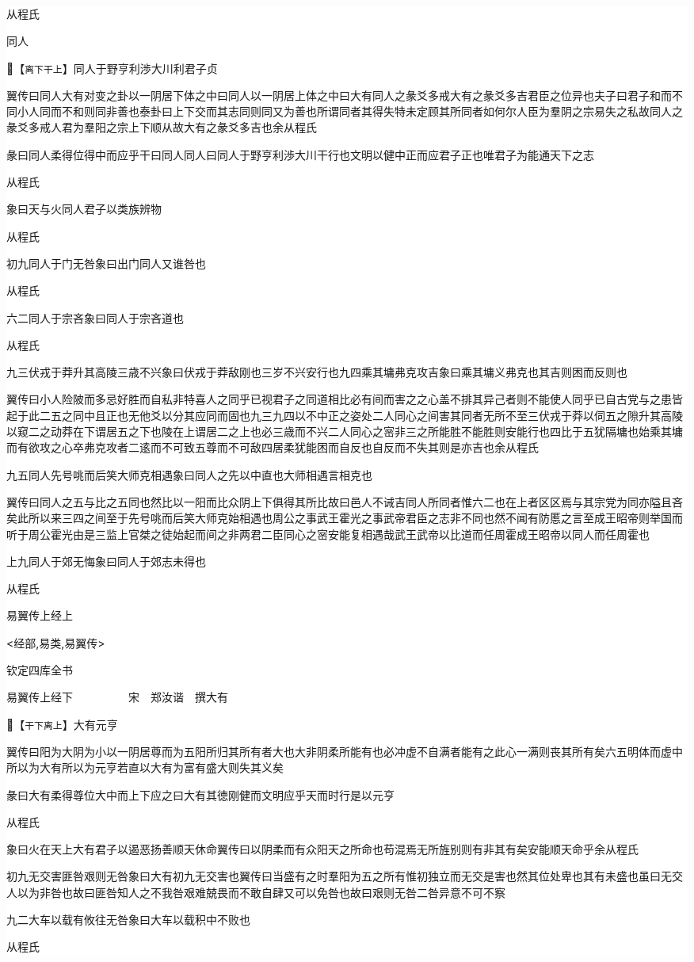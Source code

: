 从程氏  

同人  

【`离下干上`】同人于野亨利渉大川利君子贞  

翼传曰同人大有对变之卦以一阴居下体之中曰同人以一阴居上体之中曰大有同人之彖爻多戒大有之彖爻多吉君臣之位异也夫子曰君子和而不同小人同而不和则同非善也泰卦曰上下交而其志同则同又为善也所谓同者其得失特未定顾其所同者如何尔人臣为羣阴之宗易失之私故同人之彖爻多戒人君为羣阳之宗上下顺从故大有之彖爻多吉也余从程氏  

彖曰同人柔得位得中而应乎干曰同人同人曰同人于野亨利渉大川干行也文明以健中正而应君子正也唯君子为能通天下之志  

从程氏  

象曰天与火同人君子以类族辨物  

从程氏  

初九同人于门无咎象曰出门同人又谁咎也  

从程氏  

六二同人于宗吝象曰同人于宗吝道也  

从程氏  

九三伏戎于莽升其高陵三歳不兴象曰伏戎于莽敌刚也三岁不兴安行也九四乘其墉弗克攻吉象曰乘其墉义弗克也其吉则困而反则也  

翼传曰小人险陂而多忌好胜而自私非特喜人之同乎已视君子之同道相比必有间而害之之心盖不排其异己者则不能使人同乎已自古党与之患皆起于此二五之同中且正也无他爻以分其应同而固也九三九四以不中正之姿处二人同心之间害其同者无所不至三伏戎于莽以伺五之隙升其高陵以窥二之动莽在下谓居五之下也陵在上谓居二之上也必三歳而不兴二人同心之宻非三之所能胜不能胜则安能行也四比于五犹隔墉也始乘其墉而有欲攻之心卒弗克攻者二逺而不可致五尊而不可敌四居柔犹能困而自反也自反而不失其则是亦吉也余从程氏  

九五同人先号咷而后笑大师克相遇象曰同人之先以中直也大师相遇言相克也  

翼传曰同人之五与比之五同也然比以一阳而比众阴上下俱得其所比故曰邑人不诫吉同人所同者惟六二也在上者区区焉与其宗党为同亦隘且吝矣此所以来三四之间至于先号咷而后笑大师克始相遇也周公之事武王霍光之事武帝君臣之志非不同也然不闻有防慝之言至成王昭帝则举国而听于周公霍光由是三监上官桀之徒始起而间之非两君二臣同心之宻安能复相遇哉武王武帝以比道而任周霍成王昭帝以同人而任周霍也  

上九同人于郊无悔象曰同人于郊志未得也  

从程氏  

易翼传上经上  

<经部,易类,易翼传>  

钦定四库全书  

易翼传上经下　　　　　宋　郑汝谐　撰大有  

【`干下离上`】大有元亨  

翼传曰阳为大阴为小以一阴居尊而为五阳所归其所有者大也大非阴柔所能有也必冲虚不自满者能有之此心一满则丧其所有矣六五明体而虚中所以为大有所以为元亨若直以大有为富有盛大则失其义矣  

彖曰大有柔得尊位大中而上下应之曰大有其徳刚健而文明应乎天而时行是以元亨  

从程氏  

象曰火在天上大有君子以遏恶扬善顺天休命翼传曰以阴柔而有众阳天之所命也苟混焉无所旌别则有非其有矣安能顺天命乎余从程氏  

初九无交害匪咎艰则无咎象曰大有初九无交害也翼传曰当盛有之时羣阳为五之所有惟初独立而无交是害也然其位处卑也其有未盛也虽曰无交人以为非咎也故曰匪咎知人之不我咎艰难兢畏而不敢自肆又可以免咎也故曰艰则无咎二咎异意不可不察  

九二大车以载有攸往无咎象曰大车以载积中不败也  

从程氏  
